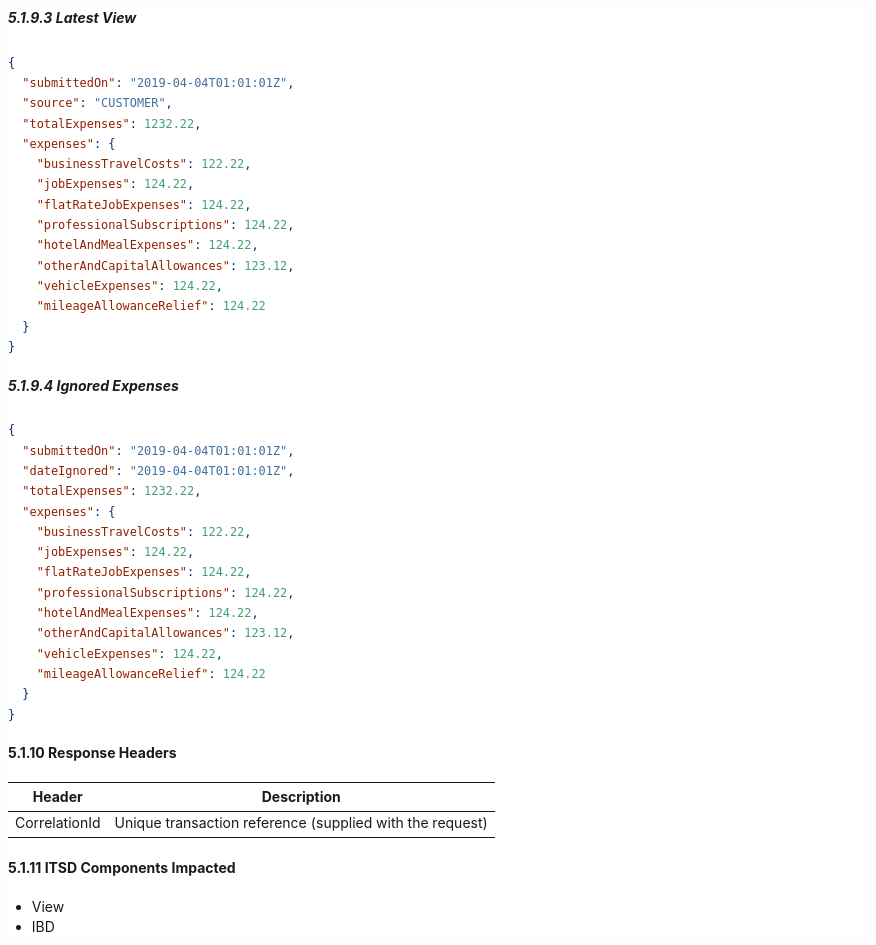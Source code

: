 

##### 5.1.9.3 Latest View

```json
{
  "submittedOn": "2019-04-04T01:01:01Z",
  "source": "CUSTOMER",
  "totalExpenses": 1232.22,
  "expenses": {
    "businessTravelCosts": 122.22,
    "jobExpenses": 124.22,
    "flatRateJobExpenses": 124.22,
    "professionalSubscriptions": 124.22,
    "hotelAndMealExpenses": 124.22,
    "otherAndCapitalAllowances": 123.12,
    "vehicleExpenses": 124.22,
    "mileageAllowanceRelief": 124.22
  }
}
```



##### 5.1.9.4 Ignored Expenses

```json
{
  "submittedOn": "2019-04-04T01:01:01Z",
  "dateIgnored": "2019-04-04T01:01:01Z",
  "totalExpenses": 1232.22,
  "expenses": {
    "businessTravelCosts": 122.22,
    "jobExpenses": 124.22,
    "flatRateJobExpenses": 124.22,
    "professionalSubscriptions": 124.22,
    "hotelAndMealExpenses": 124.22,
    "otherAndCapitalAllowances": 123.12,
    "vehicleExpenses": 124.22,
    "mileageAllowanceRelief": 124.22
  }
}
```



#### 5.1.10 Response Headers

| Header        | Description                                              |
| ------------- | -------------------------------------------------------- |
| CorrelationId | Unique transaction reference (supplied with the request) |

#### 5.1.11 ITSD Components Impacted

- View
- IBD
